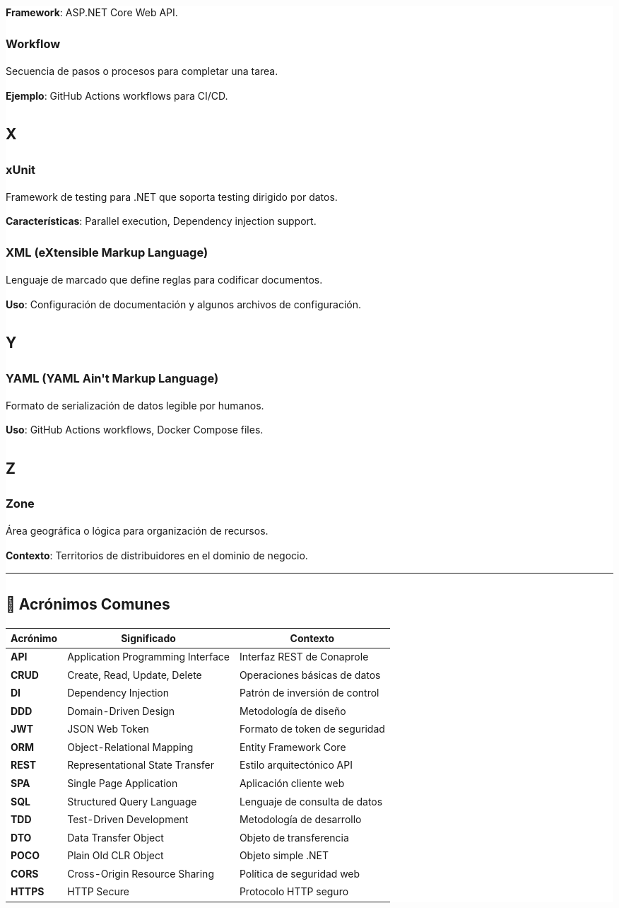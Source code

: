 **Framework**: ASP.NET Core Web API.

### **Workflow**
Secuencia de pasos o procesos para completar una tarea.

**Ejemplo**: GitHub Actions workflows para CI/CD.

## X

### **xUnit**
Framework de testing para .NET que soporta testing dirigido por datos.

**Características**: Parallel execution, Dependency injection support.

### **XML (eXtensible Markup Language)**
Lenguaje de marcado que define reglas para codificar documentos.

**Uso**: Configuración de documentación y algunos archivos de configuración.

## Y

### **YAML (YAML Ain't Markup Language)**
Formato de serialización de datos legible por humanos.

**Uso**: GitHub Actions workflows, Docker Compose files.

## Z

### **Zone**
Área geográfica o lógica para organización de recursos.

**Contexto**: Territorios de distribuidores en el dominio de negocio.

---

## 🔗 Acrónimos Comunes

| Acrónimo | Significado | Contexto |
|----------|-------------|----------|
| **API** | Application Programming Interface | Interfaz REST de Conaprole |
| **CRUD** | Create, Read, Update, Delete | Operaciones básicas de datos |
| **DI** | Dependency Injection | Patrón de inversión de control |
| **DDD** | Domain-Driven Design | Metodología de diseño |
| **JWT** | JSON Web Token | Formato de token de seguridad |
| **ORM** | Object-Relational Mapping | Entity Framework Core |
| **REST** | Representational State Transfer | Estilo arquitectónico API |
| **SPA** | Single Page Application | Aplicación cliente web |
| **SQL** | Structured Query Language | Lenguaje de consulta de datos |
| **TDD** | Test-Driven Development | Metodología de desarrollo |
| **DTO** | Data Transfer Object | Objeto de transferencia |
| **POCO** | Plain Old CLR Object | Objeto simple .NET |
| **CORS** | Cross-Origin Resource Sharing | Política de seguridad web |
| **HTTPS** | HTTP Secure | Protocolo HTTP seguro |